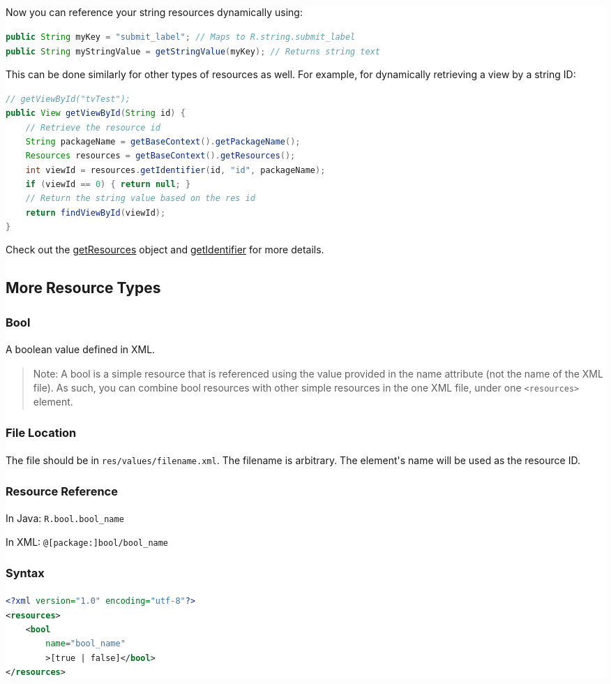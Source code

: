 Now you can reference your string resources dynamically using:

```java
public String myKey = "submit_label"; // Maps to R.string.submit_label
public String myStringValue = getStringValue(myKey); // Returns string text
```

This can be done similarly for other types of resources as well. For example, for dynamically retrieving a view by a string ID:

```java
// getViewById("tvTest");
public View getViewById(String id) {
    // Retrieve the resource id
    String packageName = getBaseContext().getPackageName();
    Resources resources = getBaseContext().getResources();
    int viewId = resources.getIdentifier(id, "id", packageName);
    if (viewId == 0) { return null; }
    // Return the string value based on the res id
    return findViewById(viewId);
}
```

Check out the [getResources](http://developer.android.com/reference/android/content/res/Resources.html) object and <a href="http://developer.android.com/reference/android/content/res/Resources.html#getIdentifier\(java.lang.String, java.lang.String, java.lang.String\)">getIdentifier</a> for more details.


## More Resource Types

### Bool

A boolean value defined in XML.

> Note: A bool is a simple resource that is referenced using the value provided in the name attribute (not the name of the XML file). As such, you can combine bool resources with other simple resources in the one XML file, under one `<resources>` element.

### File Location

The file should be in `res/values/filename.xml`. The filename is arbitrary. The <bool> element's name will be used as the resource ID.

### Resource Reference

In Java: `R.bool.bool_name`

In XML: `@[package:]bool/bool_name`

### Syntax

```xml
<?xml version="1.0" encoding="utf-8"?>
<resources>
    <bool
        name="bool_name"
        >[true | false]</bool>
</resources>
```
